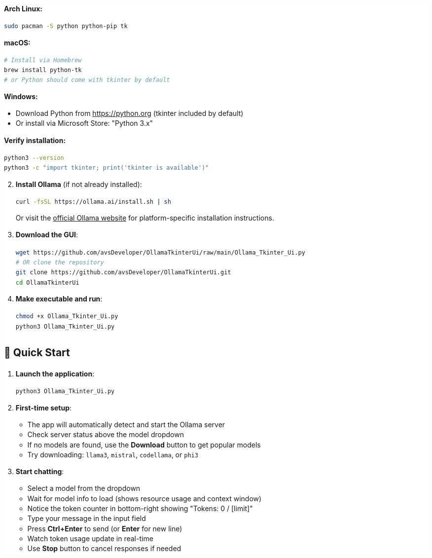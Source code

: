    **Arch Linux:**
   ```bash
   sudo pacman -S python python-pip tk
   ```

   **macOS:**
   ```bash
   # Install via Homebrew
   brew install python-tk
   # or Python should come with tkinter by default
   ```

   **Windows:**
   - Download Python from https://python.org (tkinter included by default)
   - Or install via Microsoft Store: "Python 3.x"

   **Verify installation:**
   ```bash
   python3 --version
   python3 -c "import tkinter; print('tkinter is available')"
   ```

2. **Install Ollama** (if not already installed):
   ```bash
   curl -fsSL https://ollama.ai/install.sh | sh
   ```
   Or visit the [official Ollama website](https://ollama.ai) for platform-specific installation instructions.

3. **Download the GUI**:
   ```bash
   wget https://github.com/avsDeveloper/OllamaTkinterUi/raw/main/Ollama_Tkinter_Ui.py
   # OR clone the repository
   git clone https://github.com/avsDeveloper/OllamaTkinterUi.git
   cd OllamaTkinterUi
   ```

4. **Make executable and run**:
   ```bash
   chmod +x Ollama_Tkinter_Ui.py
   python3 Ollama_Tkinter_Ui.py
   ```

## 🎯 Quick Start

1. **Launch the application**:
   ```bash
   python3 Ollama_Tkinter_Ui.py
   ```

2. **First-time setup**:
   - The app will automatically detect and start the Ollama server
   - Check server status above the model dropdown
   - If no models are found, use the **Download** button to get popular models
   - Try downloading: `llama3`, `mistral`, `codellama`, or `phi3`

3. **Start chatting**:
   - Select a model from the dropdown
   - Wait for model info to load (shows resource usage and context window)
   - Notice the token counter in bottom-right showing "Tokens: 0 / [limit]"
   - Type your message in the input field
   - Press **Ctrl+Enter** to send (or **Enter** for new line)
   - Watch token usage update in real-time
   - Use **Stop** button to cancel responses if needed
